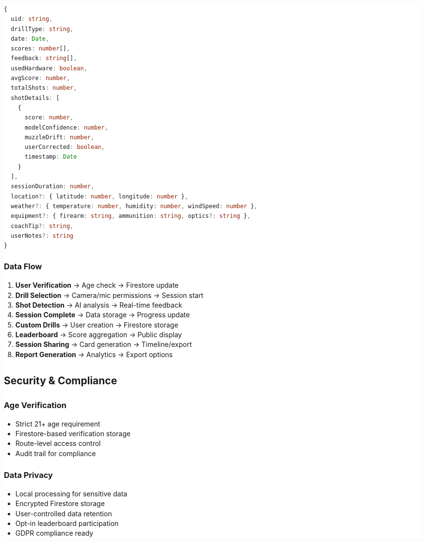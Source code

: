 ```typescript
{
  uid: string,
  drillType: string,
  date: Date,
  scores: number[],
  feedback: string[],
  usedHardware: boolean,
  avgScore: number,
  totalShots: number,
  shotDetails: [
    {
      score: number,
      modelConfidence: number,
      muzzleDrift: number,
      userCorrected: boolean,
      timestamp: Date
    }
  ],
  sessionDuration: number,
  location?: { latitude: number, longitude: number },
  weather?: { temperature: number, humidity: number, windSpeed: number },
  equipment?: { firearm: string, ammunition: string, optics?: string },
  coachTip?: string,
  userNotes?: string
}
```

### Data Flow
1. **User Verification** → Age check → Firestore update
2. **Drill Selection** → Camera/mic permissions → Session start
3. **Shot Detection** → AI analysis → Real-time feedback
4. **Session Complete** → Data storage → Progress update
5. **Custom Drills** → User creation → Firestore storage
6. **Leaderboard** → Score aggregation → Public display
7. **Session Sharing** → Card generation → Timeline/export
8. **Report Generation** → Analytics → Export options

## Security & Compliance

### Age Verification
- Strict 21+ age requirement
- Firestore-based verification storage
- Route-level access control
- Audit trail for compliance

### Data Privacy
- Local processing for sensitive data
- Encrypted Firestore storage
- User-controlled data retention
- Opt-in leaderboard participation
- GDPR compliance ready
